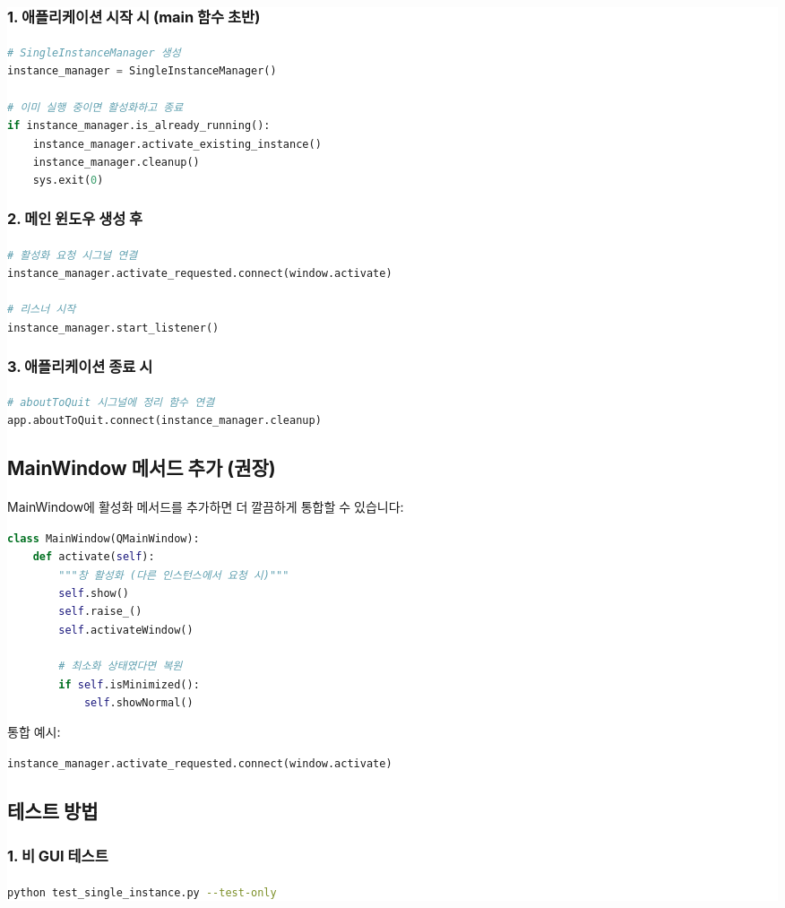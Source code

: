 ### 1. 애플리케이션 시작 시 (main 함수 초반)
```python
# SingleInstanceManager 생성
instance_manager = SingleInstanceManager()

# 이미 실행 중이면 활성화하고 종료
if instance_manager.is_already_running():
    instance_manager.activate_existing_instance()
    instance_manager.cleanup()
    sys.exit(0)
```

### 2. 메인 윈도우 생성 후
```python
# 활성화 요청 시그널 연결
instance_manager.activate_requested.connect(window.activate)

# 리스너 시작
instance_manager.start_listener()
```

### 3. 애플리케이션 종료 시
```python
# aboutToQuit 시그널에 정리 함수 연결
app.aboutToQuit.connect(instance_manager.cleanup)
```

## MainWindow 메서드 추가 (권장)

MainWindow에 활성화 메서드를 추가하면 더 깔끔하게 통합할 수 있습니다:

```python
class MainWindow(QMainWindow):
    def activate(self):
        """창 활성화 (다른 인스턴스에서 요청 시)"""
        self.show()
        self.raise_()
        self.activateWindow()

        # 최소화 상태였다면 복원
        if self.isMinimized():
            self.showNormal()
```

통합 예시:
```python
instance_manager.activate_requested.connect(window.activate)
```

## 테스트 방법

### 1. 비 GUI 테스트
```bash
python test_single_instance.py --test-only
```
